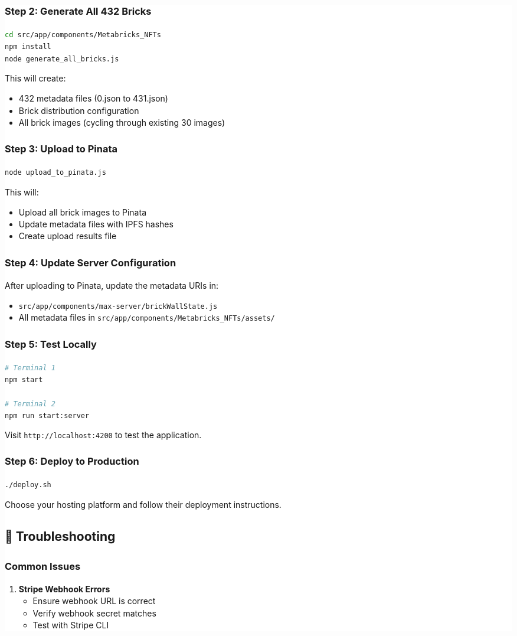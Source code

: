 ### Step 2: Generate All 432 Bricks

```bash
cd src/app/components/Metabricks_NFTs
npm install
node generate_all_bricks.js
```

This will create:
- 432 metadata files (0.json to 431.json)
- Brick distribution configuration
- All brick images (cycling through existing 30 images)

### Step 3: Upload to Pinata

```bash
node upload_to_pinata.js
```

This will:
- Upload all brick images to Pinata
- Update metadata files with IPFS hashes
- Create upload results file

### Step 4: Update Server Configuration

After uploading to Pinata, update the metadata URIs in:
- `src/app/components/max-server/brickWallState.js`
- All metadata files in `src/app/components/Metabricks_NFTs/assets/`

### Step 5: Test Locally

```bash
# Terminal 1
npm start

# Terminal 2
npm run start:server
```

Visit `http://localhost:4200` to test the application.

### Step 6: Deploy to Production

```bash
./deploy.sh
```

Choose your hosting platform and follow their deployment instructions.

## 🔧 Troubleshooting

### Common Issues

1. **Stripe Webhook Errors**
   - Ensure webhook URL is correct
   - Verify webhook secret matches
   - Test with Stripe CLI
